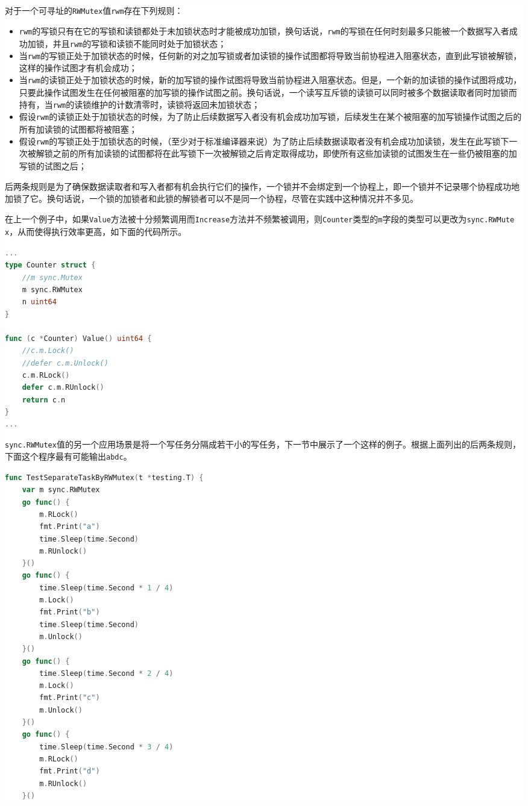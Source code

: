 

对于一个可寻址的`RWMutex`值`rwm`存在下列规则：

- `rwm`的写锁只有在它的写锁和读锁都处于未加锁状态时才能被成功加锁，换句话说，`rwm`的写锁在任何时刻最多只能被一个数据写入者成功加锁，并且`rwm`的写锁和读锁不能同时处于加锁状态；
- 当`rwm`的写锁正处于加锁状态的时候，任何新的对之加写锁或者加读锁的操作试图都将导致当前协程进入阻塞状态，直到此写锁被解锁，这样的操作试图才有机会成功；
- 当`rwm`的读锁正处于加锁状态的时候，新的加写锁的操作试图将导致当前协程进入阻塞状态。但是，一个新的加读锁的操作试图将成功，只要此操作试图发生在任何被阻塞的加写锁的操作试图之前。换句话说，一个读写互斥锁的读锁可以同时被多个数据读取者同时加锁而持有，当`rwm`的读锁维护的计数清零时，读锁将返回未加锁状态；
- 假设`rwm`的读锁正处于加锁状态的时候，为了防止后续数据写入者没有机会成功加写锁，后续发生在某个被阻塞的加写锁操作试图之后的所有加读锁的试图都将被阻塞；
- 假设`rwm`的写锁正处于加锁状态的时候，（至少对于标准编译器来说）为了防止后续数据读取者没有机会成功加读锁，发生在此写锁下一次被解锁之前的所有加读锁的试图都将在此写锁下一次被解锁之后肯定取得成功，即使所有这些加读锁的试图发生在一些仍被阻塞的加写锁的试图之后；



后两条规则是为了确保数据读取者和写入者都有机会执行它们的操作，一个锁并不会绑定到一个协程上，即一个锁并不记录哪个协程成功地加锁了它。换句话说，一个锁的加锁者和此锁的解锁者可以不是同一个协程，尽管在实践中这种情况并不多见。

在上一个例子中，如果`Value`方法被十分频繁调用而`Increase`方法并不频繁被调用，则`Counter`类型的`m`字段的类型可以更改为`sync.RWMutex`，从而使得执行效率更高，如下面的代码所示。

```go
...
type Counter struct {
	//m sync.Mutex
	m sync.RWMutex
	n uint64
}

func (c *Counter) Value() uint64 {
	//c.m.Lock()
	//defer c.m.Unlock()
	c.m.RLock()
	defer c.m.RUnlock()
	return c.n
}
...
```



`sync.RWMutex`值的另一个应用场景是将一个写任务分隔成若干小的写任务，下一节中展示了一个这样的例子。根据上面列出的后两条规则，下面这个程序最有可能输出`abdc`。

```go
func TestSeparateTaskByRWMutex(t *testing.T) {
	var m sync.RWMutex
	go func() {
		m.RLock()
		fmt.Print("a")
		time.Sleep(time.Second)
		m.RUnlock()
	}()
	go func() {
		time.Sleep(time.Second * 1 / 4)
		m.Lock()
		fmt.Print("b")
		time.Sleep(time.Second)
		m.Unlock()
	}()
	go func() {
		time.Sleep(time.Second * 2 / 4)
		m.Lock()
		fmt.Print("c")
		m.Unlock()
	}()
	go func() {
		time.Sleep(time.Second * 3 / 4)
		m.RLock()
		fmt.Print("d")
		m.RUnlock()
	}()
```